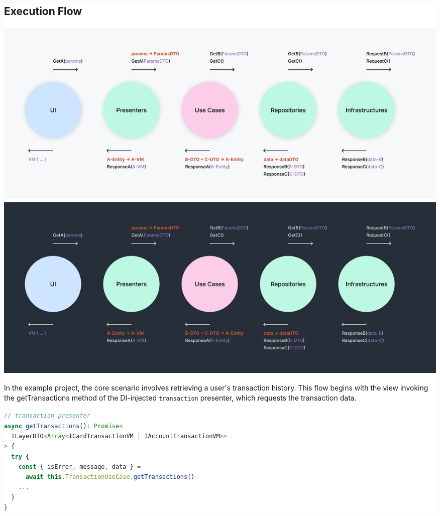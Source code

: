 ## Execution Flow

![Execution Flow](/_images/execution-flow.png#gh-light-mode-only)
![Execution Flow](/_images/execution-flow-dark.png#gh-dark-mode-only)

In the example project, the core scenario involves retrieving a user's transaction history. This flow begins with the view invoking the getTransactions method of the DI-injected `transaction` presenter, which requests the transaction data.

```ts
// transaction presenter
async getTransactions(): Promise<
  ILayerDTO<Array<ICardTransactionVM | IAccountTransactionVM>>
> {
  try {
    const { isError, message, data } =
      await this.TransactionUseCase.getTransactions()
    ...
  }
}
```

